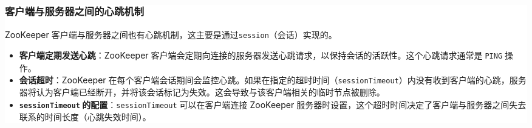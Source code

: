 ### **客户端与服务器之间的心跳机制**

ZooKeeper 客户端与服务器之间也有心跳机制，这主要是通过`session`（会话）实现的。

- **客户端定期发送心跳**：ZooKeeper 客户端会定期向连接的服务器发送心跳请求，以保持会话的活跃性。这个心跳请求通常是 `PING` 操作。
- **会话超时**：ZooKeeper 在每个客户端会话期间会监控心跳。如果在指定的超时时间（`sessionTimeout`）内没有收到客户端的心跳，服务器将认为客户端已经断开，并将该会话标记为失效。这会导致与该客户端相关的临时节点被删除。
- **`sessionTimeout` 的配置**：`sessionTimeout` 可以在客户端连接 ZooKeeper 服务器时设置，这个超时时间决定了客户端与服务器之间失去联系的时间长度（心跳失效时间）。











